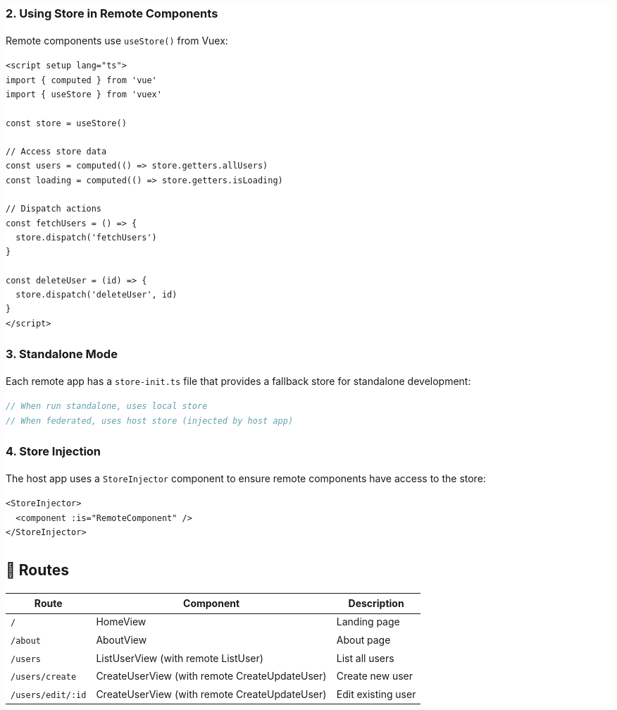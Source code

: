### 2. Using Store in Remote Components

Remote components use `useStore()` from Vuex:

```vue
<script setup lang="ts">
import { computed } from 'vue'
import { useStore } from 'vuex'

const store = useStore()

// Access store data
const users = computed(() => store.getters.allUsers)
const loading = computed(() => store.getters.isLoading)

// Dispatch actions
const fetchUsers = () => {
  store.dispatch('fetchUsers')
}

const deleteUser = (id) => {
  store.dispatch('deleteUser', id)
}
</script>
```

### 3. Standalone Mode

Each remote app has a `store-init.ts` file that provides a fallback store for standalone development:

```typescript
// When run standalone, uses local store
// When federated, uses host store (injected by host app)
```

### 4. Store Injection

The host app uses a `StoreInjector` component to ensure remote components have access to the store:

```vue
<StoreInjector>
  <component :is="RemoteComponent" />
</StoreInjector>
```

## 🎨 Routes

| Route | Component | Description |
|-------|-----------|-------------|
| `/` | HomeView | Landing page |
| `/about` | AboutView | About page |
| `/users` | ListUserView (with remote ListUser) | List all users |
| `/users/create` | CreateUserView (with remote CreateUpdateUser) | Create new user |
| `/users/edit/:id` | CreateUserView (with remote CreateUpdateUser) | Edit existing user |

